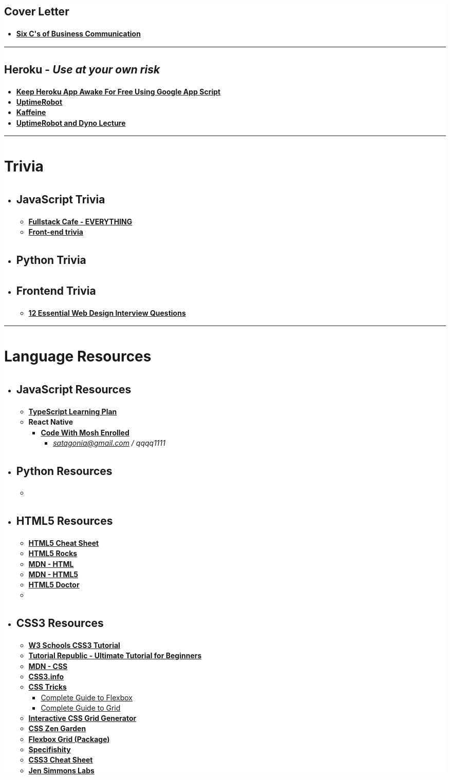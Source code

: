 ## **Cover Letter**

- **[Six C's of Business Communication](http://www.fsb.miamioh.edu/fsb/content/programs/howe-writing-initiative/HWI-handout-CsofBusComm.html)**

<hr>

## **Heroku** - _Use at your own risk_

- **[Keep Heroku App Awake For Free Using Google App Script](https://medium.com/@pandachain/keep-free-heroku-app-awake-during-a-specific-period-using-google-app-script-in-2017-63fe37ee9e9f)**
- **[UptimeRobot](https://uptimerobot.com/)**
- **[Kaffeine](https://kaffeine.herokuapp.com/)**
- **[UptimeRobot and Dyno Lecture](https://docs.google.com/document/d/1_BZswbvmcEtVul9gD59Lk4IUk2mHp1Wbe2ucaHTY7A0/edit)**

<hr>

# **Trivia**

- ## **JavaScript Trivia**
  - **[Fullstack Cafe - EVERYTHING](https://www.fullstack.cafe/)**
  - **[Front-end trivia](https://www.thatjsdude.com/interview/)**
- ## **Python Trivia**
- ## **Frontend Trivia**
  - [**12 Essential Web Design Interview Questions**](https://www.toptal.com/designers/web/interview-questions)

<hr>

# **Language Resources**

- ## **JavaScript Resources**
  - **[TypeScript Learning Plan](https://github.com/antonjb/TypeScript-Learning-Plan)**
  - **React Native**
    - **[Code With Mosh Enrolled](https://codewithmosh.com/courses/enrolled)**
      - *satagonia@gmail.com / qqqq1111*
- ## **Python Resources**
  -
- ## **HTML5 Resources**
  - [**HTML5 Cheat Sheet**](https://digital.com/tools/html-cheatsheet/)
  - [**HTML5 Rocks**](https://www.html5rocks.com/en/resources.html)
  - [**MDN - HTML**](https://developer.mozilla.org/en-US/docs/Web/HTML)
  - [**MDN - HTML5**](https://developer.mozilla.org/en-US/docs/Learn/HTML)
  - [**HTML5 Doctor**](http://html5doctor.com/)
  -
- ## **CSS3 Resources**

  - [**W3 Schools CSS3 Tutorial**](https://www.w3schools.com/css/)
  - [**Tutorial Republic - Ultimate Tutorial for Beginners**](https://www.tutorialrepublic.com/css-tutorial/)
  - [**MDN - CSS**](https://developer.mozilla.org/en-US/docs/Web/CSS)
  - [**CSS3.info**](https://www.css3.info/)
  - [**CSS Tricks**](https://css-tricks.com/)
    - [Complete Guide to Flexbox](https://css-tricks.com/snippets/css/a-guide-to-flexbox/)
    - [Complete Guide to Grid](https://css-tricks.com/snippets/css/complete-guide-grid/)
  - [**Interactive CSS Grid Generator**](https://grid.layoutit.com/)
  - [**CSS Zen Garden**](http://csszengarden.com/)
  - [**Flexbox Grid (Package)**](http://flexboxgrid.com/)
  - [**Specifishity**](http://www.specifishity.com/)
  - [**CSS3 Cheat Sheet**](https://www.onblastblog.com/css3-cheat-sheet/)
  - [**Jen Simmons Labs**](https://labs.jensimmons.com/)
